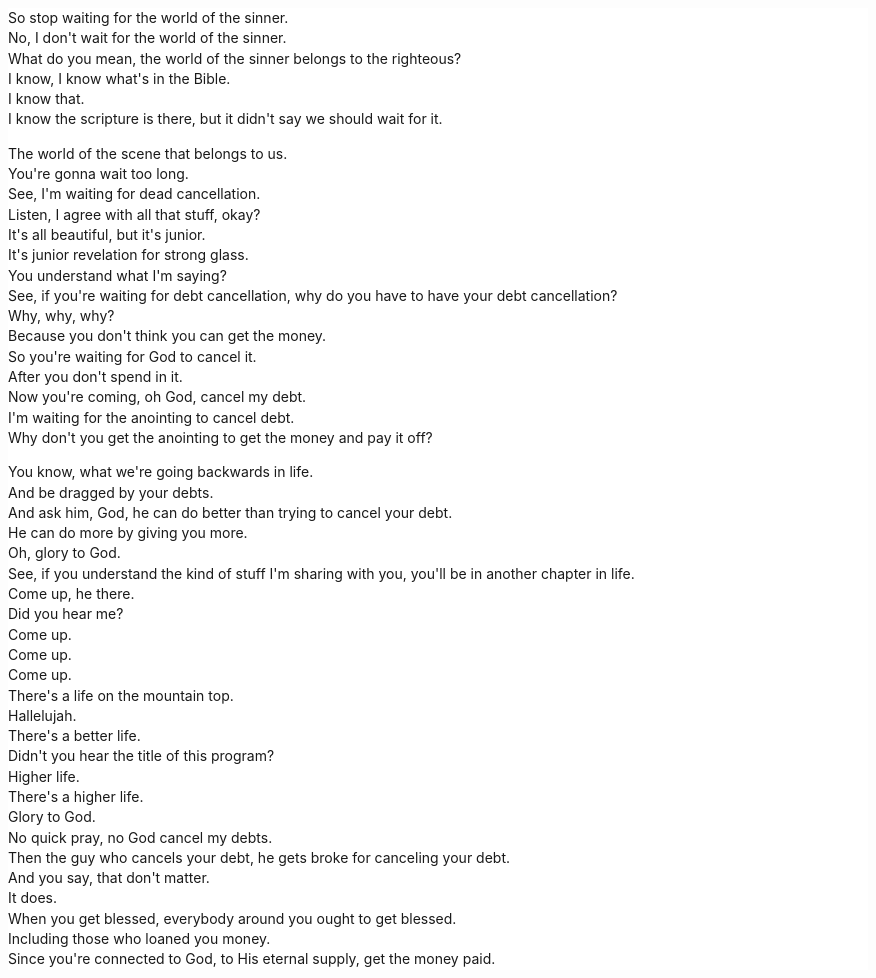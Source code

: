 
  
So stop waiting for the world of the sinner.  
No, I don't wait for the world of the sinner.  
What do you mean, the world of the sinner belongs to the righteous?  
I know, I know what's in the Bible.  
I know that.  
I know the scripture is there, but it didn't say we should wait for it.  


  
 The world of the scene that belongs to us.  
You're gonna wait too long.  
See, I'm waiting for dead cancellation.  
Listen, I agree with all that stuff, okay?  
It's all beautiful, but it's junior.  
It's junior revelation for strong glass.  
 You understand what I'm saying?  
See, if you're waiting for debt cancellation, why do you have to have your debt cancellation?  
Why, why, why?  
Because you don't think you can get the money.  
So you're waiting for God to cancel it.  
After you don't spend in it.  
Now you're coming, oh God, cancel my debt.  
I'm waiting for the anointing to cancel debt.  
Why don't you get the anointing to get the money and pay it off?  


  
 You know, what we're going backwards in life.  
And be dragged by your debts.  
And ask him, God, he can do better than trying to cancel your debt.  
He can do more by giving you more.  
Oh, glory to God.  
See, if you understand the kind of stuff I'm sharing with you, you'll be in another chapter in life.  
Come up, he there.  
Did you hear me?  
Come up.  
 Come up.  
Come up.  
There's a life on the mountain top.  
Hallelujah.  
There's a better life.  
Didn't you hear the title of this program?  
Higher life.  
There's a higher life.  
Glory to God.  
No quick pray, no God cancel my debts.  
Then the guy who cancels your debt, he gets broke for canceling your debt.  
 And you say, that don't matter.  
It does.  
When you get blessed, everybody around you ought to get blessed.  
Including those who loaned you money.  
Since you're connected to God, to His eternal supply, get the money paid.  
